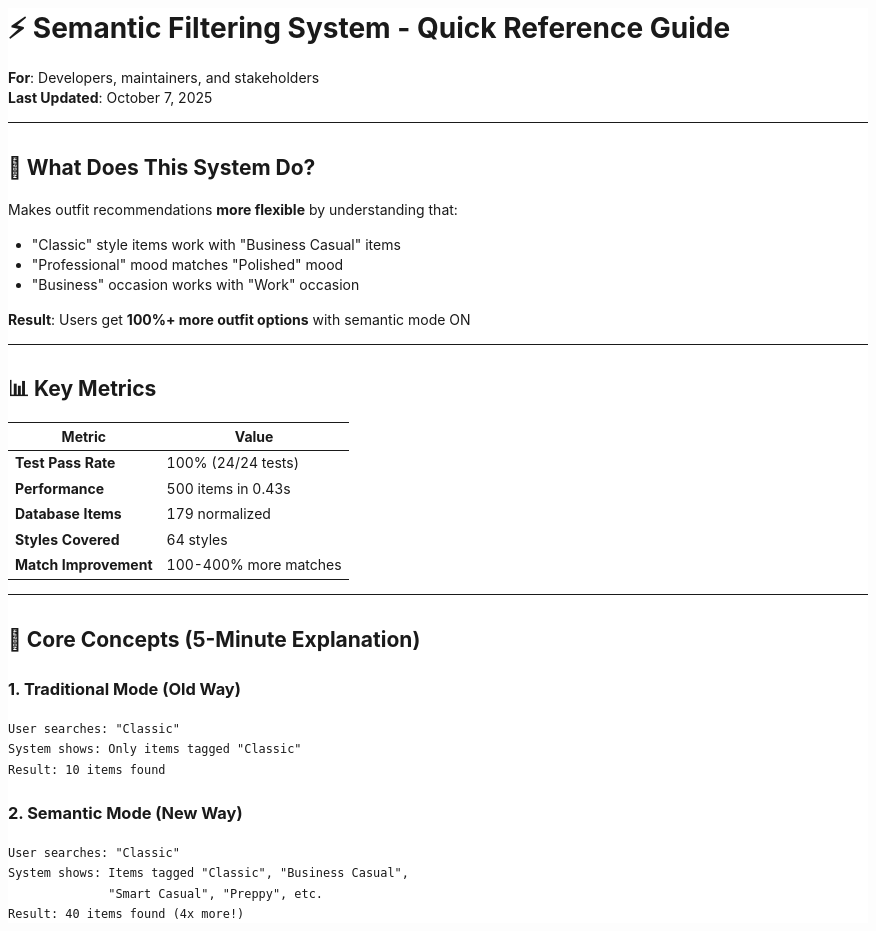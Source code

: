 # ⚡ Semantic Filtering System - Quick Reference Guide

**For**: Developers, maintainers, and stakeholders  
**Last Updated**: October 7, 2025

---

## 🎯 What Does This System Do?

Makes outfit recommendations **more flexible** by understanding that:
- "Classic" style items work with "Business Casual" items
- "Professional" mood matches "Polished" mood
- "Business" occasion works with "Work" occasion

**Result**: Users get **100%+ more outfit options** with semantic mode ON

---

## 📊 Key Metrics

| Metric | Value |
|--------|-------|
| **Test Pass Rate** | 100% (24/24 tests) |
| **Performance** | 500 items in 0.43s |
| **Database Items** | 179 normalized |
| **Styles Covered** | 64 styles |
| **Match Improvement** | 100-400% more matches |

---

## 🔑 Core Concepts (5-Minute Explanation)

### 1. Traditional Mode (Old Way)
```
User searches: "Classic"
System shows: Only items tagged "Classic"
Result: 10 items found
```

### 2. Semantic Mode (New Way)
```
User searches: "Classic"
System shows: Items tagged "Classic", "Business Casual", 
              "Smart Casual", "Preppy", etc.
Result: 40 items found (4x more!)
```
